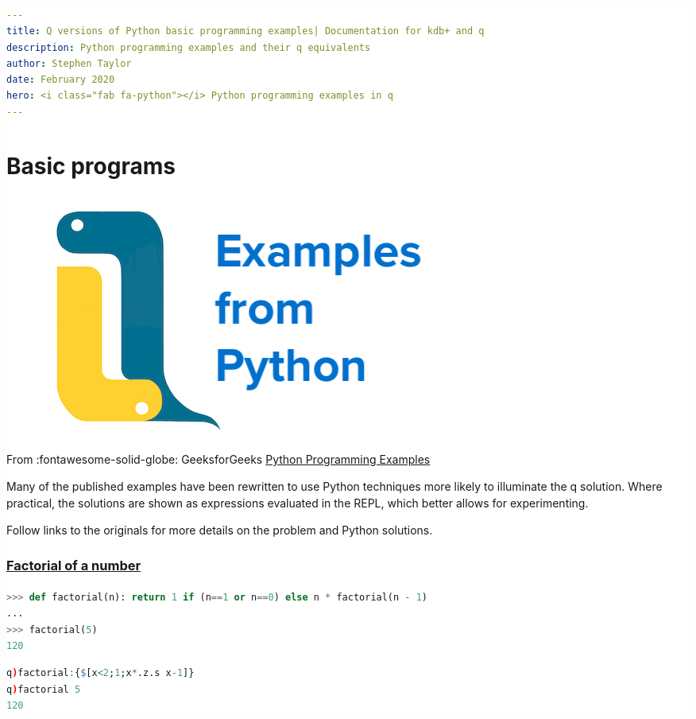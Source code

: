 ```yaml
---
title: Q versions of Python basic programming examples| Documentation for kdb+ and q
description: Python programming examples and their q equivalents
author: Stephen Taylor
date: February 2020
hero: <i class="fab fa-python"></i> Python programming examples in q
---
```

# Basic programs

![Examples from Python](../../../img/q_meet_python.png)

From
:fontawesome-solid-globe:
GeeksforGeeks [Python Programming Examples](https://www.geeksforgeeks.org/python-programming-examples/)

Many of the published examples have been rewritten to use Python techniques more likely to illuminate the q solution. 
Where practical, the solutions are shown as expressions evaluated in the REPL, which better allows for experimenting. 

Follow links to the originals for more details on the problem and Python solutions. 


### [Factorial of a number](https://www.geeksforgeeks.org/python-program-for-factorial-of-a-number/)

```python
>>> def factorial(n): return 1 if (n==1 or n==0) else n * factorial(n - 1)
...
>>> factorial(5)
120
```
```q
q)factorial:{$[x<2;1;x*.z.s x-1]}
q)factorial 5
120
```
